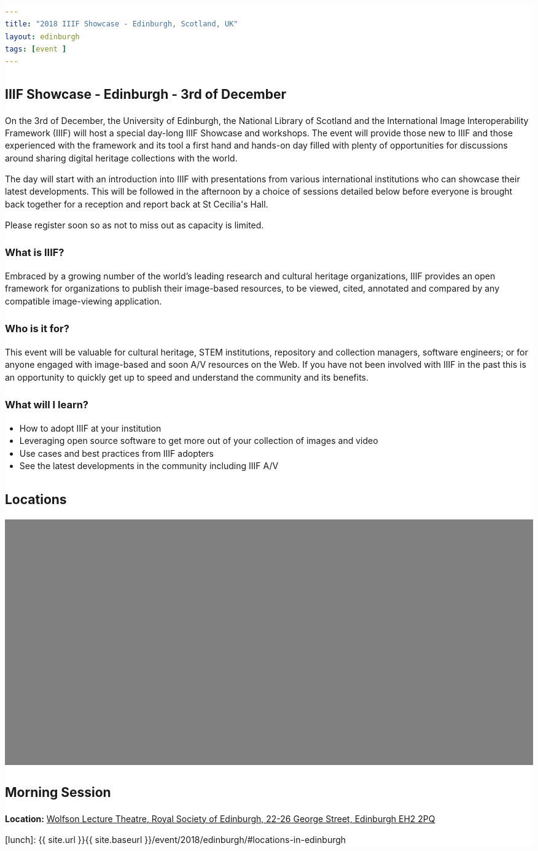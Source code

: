 ```yaml
---
title: "2018 IIIF Showcase - Edinburgh, Scotland, UK"
layout: edinburgh
tags: [event ]
---
```


## IIIF Showcase - Edinburgh - 3rd of December

On the 3rd of December, the University of Edinburgh, the National Library of Scotland and the International Image Interoperability Framework (IIIF) will host a special day-long IIIF Showcase and workshops. The event will provide those new to IIIF and those experienced with the framework and its tool a first hand and hands-on day filled with plenty of opportunities for discussions around sharing digital heritage collections with the world.

The day will start with an introduction into IIIF with presentations from various international institutions who can showcase their latest developments. This will be followed in the afternoon by a choice of sessions detailed below before everyone is brought back together for a reception and report back at St Cecilia's Hall.

Please register soon so as not to miss out as capacity is limited.   

### What is IIIF?

Embraced by a growing number of the world’s leading research and cultural heritage organizations, IIIF provides an open framework for organizations to publish their image-based resources, to be viewed, cited, annotated and compared by any compatible image-viewing application.

### Who is it for?

This event will be valuable for cultural heritage, STEM institutions, repository and collection managers, software engineers; or for anyone engaged with image-based and soon A/V resources on the Web. If you have not been involved with IIIF in the past this is an opportunity to quickly get up to speed and understand the community and its benefits.

### What will I learn?

* How to adopt IIIF at your institution
* Leveraging open source software to get more out of your collection of images and video
* Use cases and best practices from IIIF adopters
* See the latest developments in the community including IIIF A/V

## Locations

<div id="map" style="width: 100%; height: 400px; background-color: grey;"></div>

## Morning Session

__Location:__ [Wolfson Lecture Theatre, Royal Society of Edinburgh, 22-26 George Street, Edinburgh EH2 2PQ][rse-map]


[showcase-eventbrite]: https://www.eventbrite.com/e/iiif-edinburgh-showcase-tickets-51020491664
[rse-map]: https://goo.gl/maps/c2gPvNKVoCk
[uni-map]: https://goo.gl/maps/4ErXizgUPrx
[nls-map]: https://goo.gl/maps/Sx1vhteqp3s
[stCs-map]: https://goo.gl/maps/kifsKPh1e5o 
[lunch]: {{ site.url }}{{ site.baseurl }}/event/2018/edinburgh/#locations-in-edinburgh